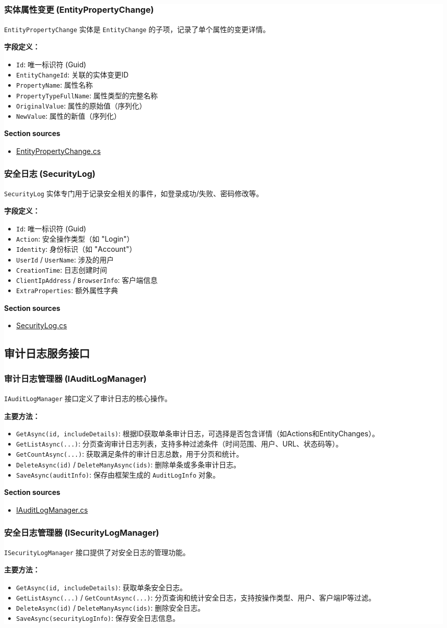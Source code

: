 ### 实体属性变更 (EntityPropertyChange)
`EntityPropertyChange` 实体是 `EntityChange` 的子项，记录了单个属性的变更详情。

**字段定义：**
- `Id`: 唯一标识符 (Guid)
- `EntityChangeId`: 关联的实体变更ID
- `PropertyName`: 属性名称
- `PropertyTypeFullName`: 属性类型的完整名称
- `OriginalValue`: 属性的原始值（序列化）
- `NewValue`: 属性的新值（序列化）

**Section sources**
- [EntityPropertyChange.cs](file://aspnet-core/framework/auditing/LINGYUN.Abp.AuditLogging/LINGYUN/Abp/AuditLogging/EntityPropertyChange.cs#L1-L42)

### 安全日志 (SecurityLog)
`SecurityLog` 实体专门用于记录安全相关的事件，如登录成功/失败、密码修改等。

**字段定义：**
- `Id`: 唯一标识符 (Guid)
- `Action`: 安全操作类型（如 "Login"）
- `Identity`: 身份标识（如 "Account"）
- `UserId` / `UserName`: 涉及的用户
- `CreationTime`: 日志创建时间
- `ClientIpAddress` / `BrowserInfo`: 客户端信息
- `ExtraProperties`: 额外属性字典

**Section sources**
- [SecurityLog.cs](file://aspnet-core/framework/auditing/LINGYUN.Abp.AuditLogging/LINGYUN/Abp/AuditLogging/SecurityLog.cs#L1-L72)

## 审计日志服务接口

### 审计日志管理器 (IAuditLogManager)
`IAuditLogManager` 接口定义了审计日志的核心操作。

**主要方法：**
- `GetAsync(id, includeDetails)`: 根据ID获取单条审计日志，可选择是否包含详情（如Actions和EntityChanges）。
- `GetListAsync(...)`: 分页查询审计日志列表，支持多种过滤条件（时间范围、用户、URL、状态码等）。
- `GetCountAsync(...)`: 获取满足条件的审计日志总数，用于分页和统计。
- `DeleteAsync(id)` / `DeleteManyAsync(ids)`: 删除单条或多条审计日志。
- `SaveAsync(auditInfo)`: 保存由框架生成的 `AuditLogInfo` 对象。

**Section sources**
- [IAuditLogManager.cs](file://aspnet-core/framework/auditing/LINGYUN.Abp.AuditLogging/LINGYUN/Abp/AuditLogging/IAuditLogManager.cs#L1-L68)

### 安全日志管理器 (ISecurityLogManager)
`ISecurityLogManager` 接口提供了对安全日志的管理功能。

**主要方法：**
- `GetAsync(id, includeDetails)`: 获取单条安全日志。
- `GetListAsync(...)` / `GetCountAsync(...)`: 分页查询和统计安全日志，支持按操作类型、用户、客户端IP等过滤。
- `DeleteAsync(id)` / `DeleteManyAsync(ids)`: 删除安全日志。
- `SaveAsync(securityLogInfo)`: 保存安全日志信息。
